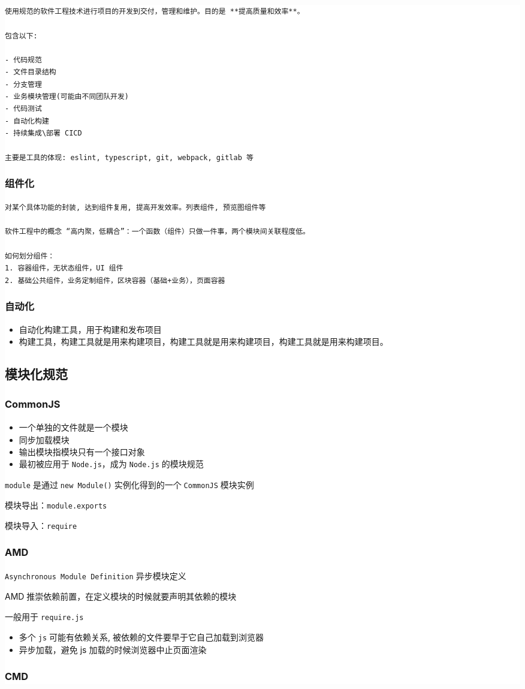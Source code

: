     使用规范的软件工程技术进行项目的开发到交付，管理和维护。目的是 **提高质量和效率**。

    包含以下:

    - 代码规范
    - 文件目录结构
    - 分支管理
    - 业务模块管理(可能由不同团队开发)
    - 代码测试
    - 自动化构建
    - 持续集成\部署 CICD

    主要是工具的体现: eslint, typescript, git, webpack, gitlab 等

### 组件化

    对某个具体功能的封装, 达到组件复用, 提高开发效率。列表组件, 预览图组件等

    软件工程中的概念 “高内聚，低耦合”：一个函数（组件）只做一件事，两个模块间关联程度低。

    如何划分组件：
    1. 容器组件，无状态组件，UI 组件
    2. 基础公共组件，业务定制组件，区块容器（基础+业务），页面容器

### 自动化

- 自动化构建工具，用于构建和发布项目
- 构建工具，构建工具就是用来构建项目，构建工具就是用来构建项目，构建工具就是用来构建项目。

## 模块化规范

### CommonJS

- 一个单独的文件就是一个模块
- 同步加载模块
- 输出模块指模块只有一个接口对象
- 最初被应用于 `Node.js`，成为 `Node.js` 的模块规范

`module` 是通过 `new Module()` 实例化得到的一个 `CommonJS` 模块实例

模块导出：`module.exports`

模块导入：`require`

### AMD

`Asynchronous Module Definition` 异步模块定义

AMD 推崇依赖前置，在定义模块的时候就要声明其依赖的模块

一般用于 `require.js`

- 多个 `js` 可能有依赖关系, 被依赖的文件要早于它自己加载到浏览器
- 异步加载，避免 js 加载的时候浏览器中止页面渲染

### CMD
